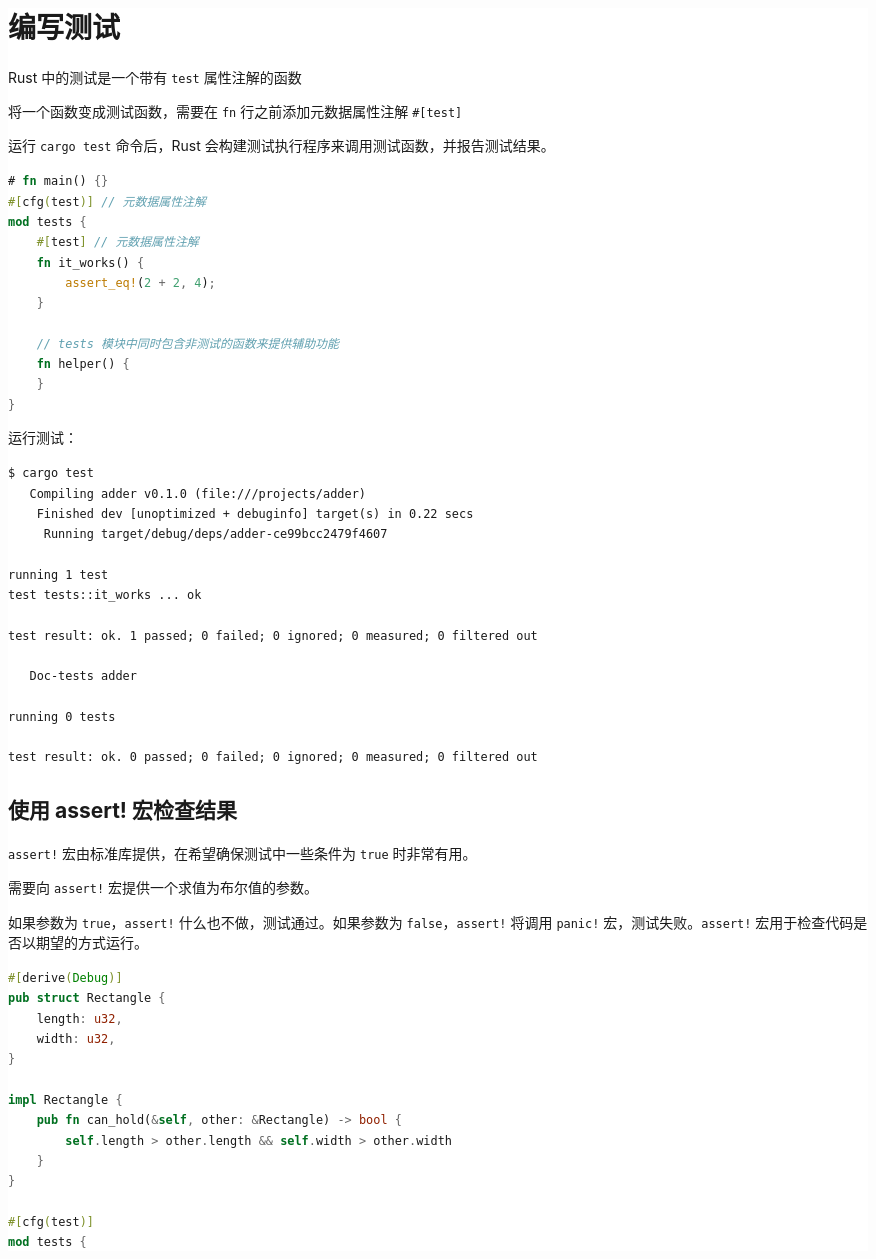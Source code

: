 # 编写测试

Rust 中的测试是一个带有 `test` 属性注解的函数

将一个函数变成测试函数，需要在 `fn` 行之前添加元数据属性注解 `#[test]`

运行 `cargo test` 命令后，Rust 会构建测试执行程序来调用测试函数，并报告测试结果。

```rust
# fn main() {}
#[cfg(test)] // 元数据属性注解
mod tests {
    #[test] // 元数据属性注解
    fn it_works() {
        assert_eq!(2 + 2, 4);
    }

    // tests 模块中同时包含非测试的函数来提供辅助功能
    fn helper() {
    }
}
```

运行测试：

```shell
$ cargo test
   Compiling adder v0.1.0 (file:///projects/adder)
    Finished dev [unoptimized + debuginfo] target(s) in 0.22 secs
     Running target/debug/deps/adder-ce99bcc2479f4607

running 1 test
test tests::it_works ... ok

test result: ok. 1 passed; 0 failed; 0 ignored; 0 measured; 0 filtered out

   Doc-tests adder

running 0 tests

test result: ok. 0 passed; 0 failed; 0 ignored; 0 measured; 0 filtered out
```

## 使用 assert! 宏检查结果

`assert!` 宏由标准库提供，在希望确保测试中一些条件为 `true` 时非常有用。

需要向 `assert!` 宏提供一个求值为布尔值的参数。

如果参数为 `true`，`assert!` 什么也不做，测试通过。如果参数为 `false`，`assert!` 将调用 `panic!` 宏，测试失败。`assert!` 宏用于检查代码是否以期望的方式运行。

```rust
#[derive(Debug)]
pub struct Rectangle {
    length: u32,
    width: u32,
}

impl Rectangle {
    pub fn can_hold(&self, other: &Rectangle) -> bool {
        self.length > other.length && self.width > other.width
    }
}

#[cfg(test)]
mod tests {
```
